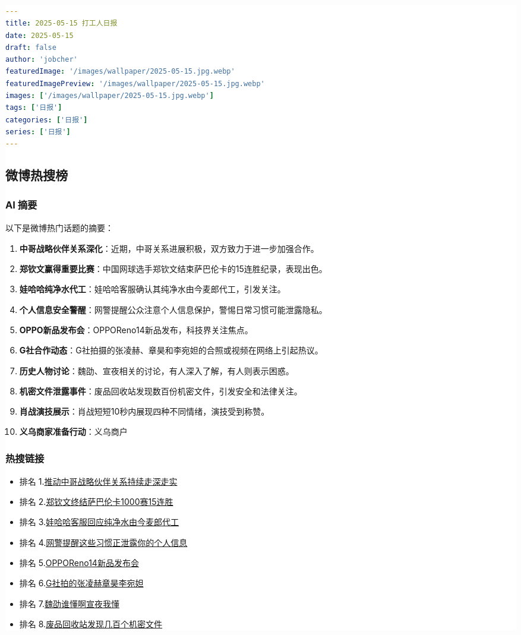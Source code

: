 ```yaml
---
title: 2025-05-15 打工人日报
date: 2025-05-15
draft: false
author: 'jobcher'
featuredImage: '/images/wallpaper/2025-05-15.jpg.webp'
featuredImagePreview: '/images/wallpaper/2025-05-15.jpg.webp'
images: ['/images/wallpaper/2025-05-15.jpg.webp']
tags: ['日报']
categories: ['日报']
series: ['日报']
---
```


## 微博热搜榜

### AI 摘要

以下是微博热门话题的摘要：

1. **中哥战略伙伴关系深化**：近期，中哥关系进展积极，双方致力于进一步加强合作。

2. **郑钦文赢得重要比赛**：中国网球选手郑钦文结束萨巴伦卡的15连胜纪录，表现出色。

3. **娃哈哈纯净水代工**：娃哈哈客服确认其纯净水由今麦郎代工，引发关注。

4. **个人信息安全警醒**：网警提醒公众注意个人信息保护，警惕日常习惯可能泄露隐私。

5. **OPPO新品发布会**：OPPOReno14新品发布，科技界关注焦点。

6. **G社合作动态**：G社拍摄的张凌赫、章昊和李宛妲的合照或视频在网络上引起热议。

7. **历史人物讨论**：魏劭、宣夜相关的讨论，有人深入了解，有人则表示困惑。

8. **机密文件泄露事件**：废品回收站发现数百份机密文件，引发安全和法律关注。

9. **肖战演技展示**：肖战短短10秒内展现四种不同情绪，演技受到称赞。

10. **义乌商家准备行动**：义乌商户

### 热搜链接

- 排名 1.[推动中哥战略伙伴关系持续走深走实](https://s.weibo.com/weibo?q=推动中哥战略伙伴关系持续走深走实)

- 排名 2.[郑钦文终结萨巴伦卡1000赛15连胜](https://s.weibo.com/weibo?q=郑钦文终结萨巴伦卡1000赛15连胜)

- 排名 3.[娃哈哈客服回应纯净水由今麦郎代工](https://s.weibo.com/weibo?q=娃哈哈客服回应纯净水由今麦郎代工)

- 排名 4.[网警提醒这些习惯正泄露你的个人信息](https://s.weibo.com/weibo?q=网警提醒这些习惯正泄露你的个人信息)

- 排名 5.[OPPOReno14新品发布会](https://s.weibo.com/weibo?q=OPPOReno14新品发布会)

- 排名 6.[G社拍的张凌赫章昊李宛妲](https://s.weibo.com/weibo?q=G社拍的张凌赫章昊李宛妲)

- 排名 7.[魏劭谁懂啊宣夜我懂](https://s.weibo.com/weibo?q=魏劭谁懂啊宣夜我懂)

- 排名 8.[废品回收站发现几百个机密文件](https://s.weibo.com/weibo?q=废品回收站发现几百个机密文件)
